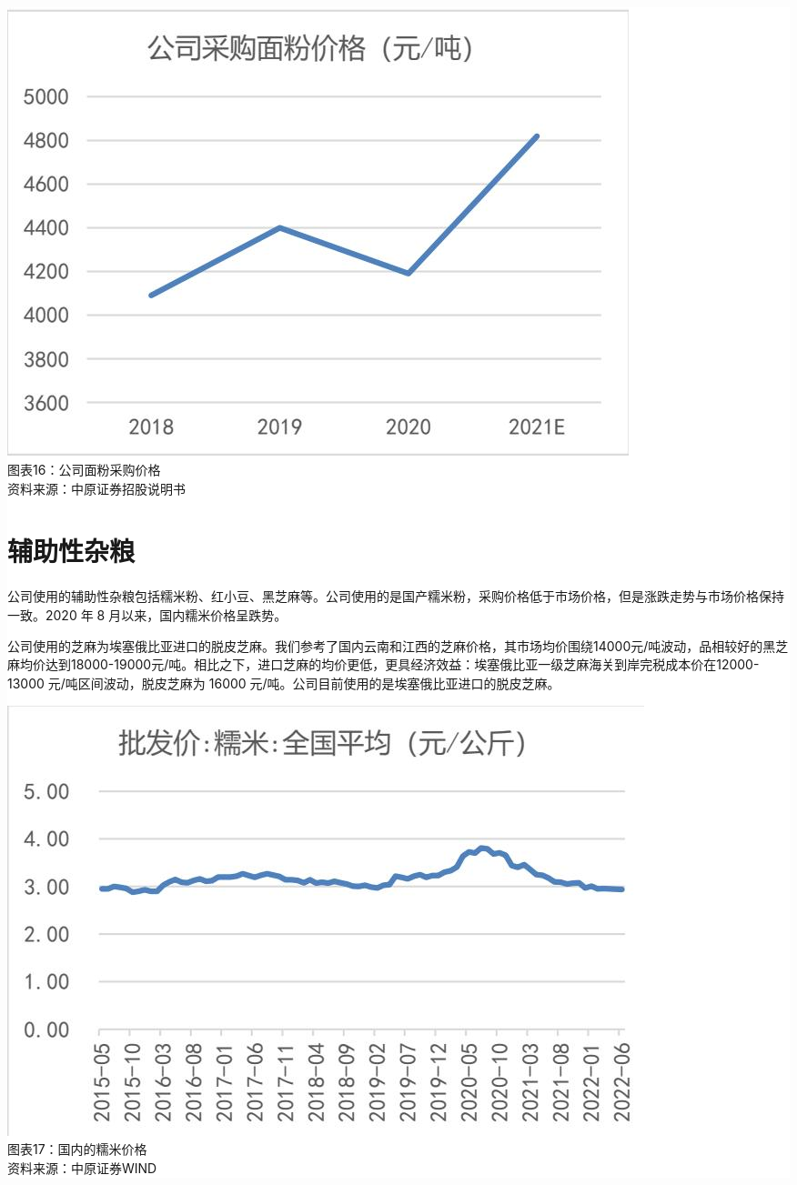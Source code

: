 ![](images/b688ce08f74b6565e2a4f89edf6af3c09202f16564a0762288fb787ca4810c72.jpg)  
图表16：公司面粉采购价格  
资料来源：中原证券招股说明书

# 辅助性杂粮

公司使用的辅助性杂粮包括糯米粉、红小豆、黑芝麻等。公司使用的是国产糯米粉，采购价格低于市场价格，但是涨跌走势与市场价格保持一致。2020 年 8 月以来，国内糯米价格呈跌势。

公司使用的芝麻为埃塞俄比亚进口的脱皮芝麻。我们参考了国内云南和江西的芝麻价格，其市场均价围绕14000元/吨波动，品相较好的黑芝麻均价达到18000-19000元/吨。相比之下，进口芝麻的均价更低，更具经济效益：埃塞俄比亚一级芝麻海关到岸完税成本价在12000-13000 元/吨区间波动，脱皮芝麻为 16000 元/吨。公司目前使用的是埃塞俄比亚进口的脱皮芝麻。

![](images/e2b7816565014c7a3e8359d6b0e1e45808bb34892396931fec639bbc8af2c9a0.jpg)  
图表17：国内的糯米价格  
资料来源：中原证券WIND
